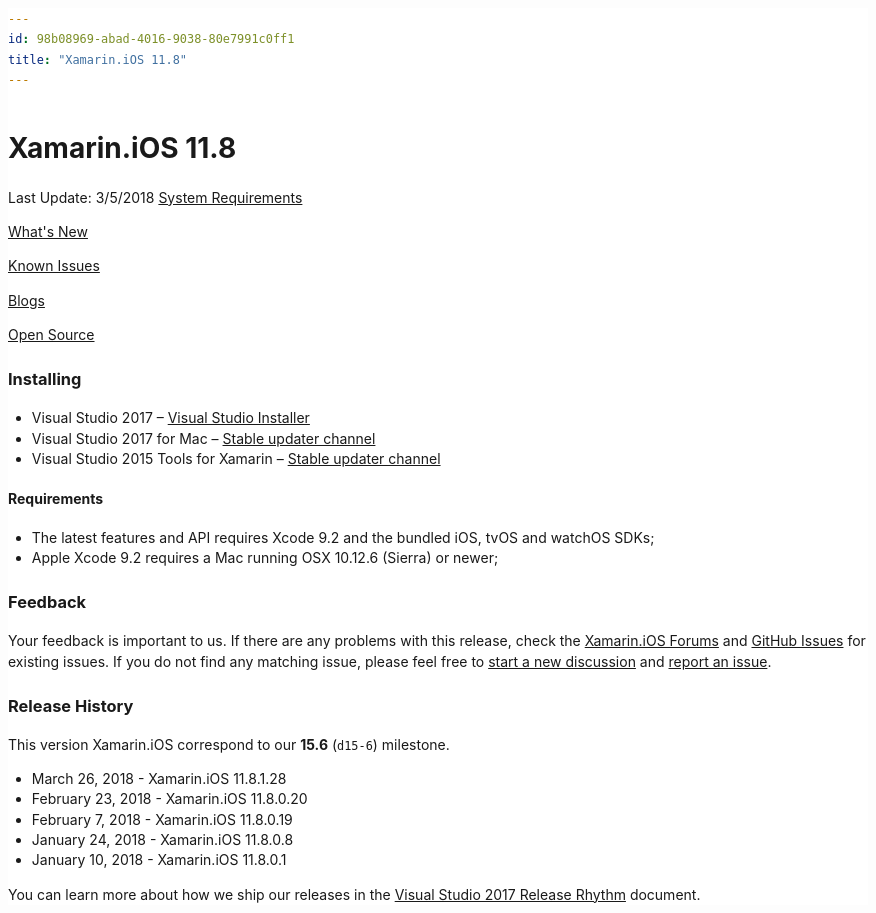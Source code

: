 ```yaml
---
id: 98b08969-abad-4016-9038-80e7991c0ff1
title: "Xamarin.iOS 11.8"
---
```


# Xamarin.iOS 11.8
Last Update: 3/5/2018 [System Requirements](https://developer.xamarin.com/guides/cross-platform/getting_started/requirements/)

 [What's New](#Whats_New_in_this_Release)

 [Known Issues](#Known_Issues)

 [Blogs](https://blog.xamarin.com/tag/ios/)

 [Open Source](#Open_Source)



### Installing

* Visual Studio 2017 – [Visual Studio Installer](https://docs.microsoft.com/visualstudio/install/update-visual-studio)
* Visual Studio 2017 for Mac – [Stable updater channel](https://docs.microsoft.com/visualstudio/mac/update)
* Visual Studio 2015 Tools for Xamarin – [Stable updater channel](https://developer.xamarin.com/recipes/cross-platform/ide/change_updates_channel/#visualstudio)

#### Requirements

* The latest features and API requires Xcode 9.2 and the bundled iOS, tvOS and watchOS SDKs;
* Apple Xcode 9.2 requires a Mac running OSX 10.12.6 (Sierra) or newer;

### Feedback

Your feedback is important to us. If there are any problems with this release, check the [Xamarin.iOS Forums](https://forums.xamarin.com/categories/ios) and [GitHub Issues](https://github.com/xamarin/xamarin-macios/issues) for existing issues. If you do not find any matching issue, please feel free to [start a new discussion](https://forums.xamarin.com/post/discussion/ios) and [report an issue](https://github.com/xamarin/xamarin-macios/issues/new).

### Release History

This version Xamarin.iOS correspond to our **15.6** (`d15-6`) milestone.

* March 26, 2018 - Xamarin.iOS 11.8.1.28
* February 23, 2018 - Xamarin.iOS 11.8.0.20
* February 7, 2018 - Xamarin.iOS 11.8.0.19
* January 24, 2018 - Xamarin.iOS 11.8.0.8
* January 10, 2018 - Xamarin.iOS 11.8.0.1

You can learn more about how we ship our releases in the [Visual Studio 2017 Release Rhythm](https://www.visualstudio.com/en-us/productinfo/vs2017-release-rhythm) document.
